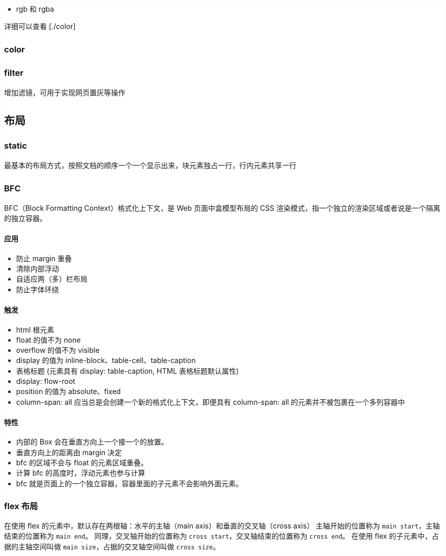 - rgb 和 rgba

详细可以查看 [./color]

### color

### filter

增加滤镜，可用于实现网页置灰等操作

## 布局

### static

最基本的布局方式，按照文档的顺序一个一个显示出来，块元素独占一行，行内元素共享一行

### BFC

BFC（Block Formatting Context）格式化上下文，是 Web 页面中盒模型布局的 CSS 渲染模式，指一个独立的渲染区域或者说是一个隔离的独立容器。

#### 应用

- 防止 margin 重叠
- 清除内部浮动
- 自适应两（多）栏布局
- 防止字体环绕

#### 触发

- html 根元素
- float 的值不为 none
- overflow 的值不为 visible
- display 的值为 inline-block、table-cell、table-caption
- 表格标题 (元素具有 display: table-caption, HTML 表格标题默认属性)
- display: flow-root
- position 的值为 absolute、fixed
- column-span: all 应当总是会创建一个新的格式化上下文，即便具有 column-span: all 的元素并不被包裹在一个多列容器中

#### 特性

- 内部的 Box 会在垂直方向上一个接一个的放置。
- 垂直方向上的距离由 margin 决定
- bfc 的区域不会与 float 的元素区域重叠。
- 计算 bfc 的高度时，浮动元素也参与计算
- bfc 就是页面上的一个独立容器，容器里面的子元素不会影响外面元素。

### flex 布局

在使用 flex 的元素中，默认存在两根轴：水平的主轴（main axis）和垂直的交叉轴（cross axis）
主轴开始的位置称为 `main start`，主轴结束的位置称为 `main end`。
同理，交叉轴开始的位置称为 `cross start`，交叉轴结束的位置称为 `cross end`。
在使用 flex 的子元素中，占据的主轴空间叫做 `main size`，占据的交叉轴空间叫做 `cross size`。
